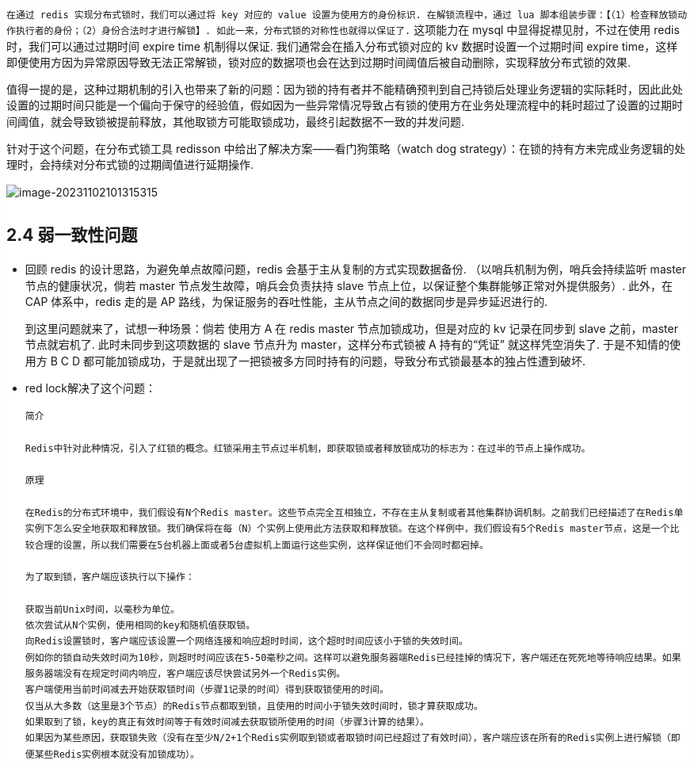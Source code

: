 ```在通过 redis 实现分布式锁时，我们可以通过将 key 对应的 value 设置为使用方的身份标识. 在解锁流程中，通过 lua 脚本组装步骤：【（1）检查释放锁动作执行者的身份；（2）身份合法时才进行解锁】. 如此一来，分布式锁的对称性也就得以保证了.```
这项能力在 mysql 中显得捉襟见肘，不过在使用 redis 时，我们可以通过过期时间 expire time 机制得以保证. 我们通常会在插入分布式锁对应的 kv 数据时设置一个过期时间 expire time，这样即便使用方因为异常原因导致无法正常解锁，锁对应的数据项也会在达到过期时间阈值后被自动删除，实现释放分布式锁的效果.



值得一提的是，这种过期机制的引入也带来了新的问题：因为锁的持有者并不能精确预判到自己持锁后处理业务逻辑的实际耗时，因此此处设置的过期时间只能是一个偏向于保守的经验值，假如因为一些异常情况导致占有锁的使用方在业务处理流程中的耗时超过了设置的过期时间阈值，就会导致锁被提前释放，其他取锁方可能取锁成功，最终引起数据不一致的并发问题.

针对于这个问题，在分布式锁工具 redisson 中给出了解决方案——看门狗策略（watch dog strategy）：在锁的持有方未完成业务逻辑的处理时，会持续对分布式锁的过期阈值进行延期操作. 

![image-20231102101315315](https://markdown-1301334775.cos.eu-frankfurt.myqcloud.com/image-20231102101315315.png)





## 2.4 弱一致性问题



+ 回顾 redis 的设计思路，为避免单点故障问题，redis 会基于主从复制的方式实现数据备份. （以哨兵机制为例，哨兵会持续监听 master 节点的健康状况，倘若 master 节点发生故障，哨兵会负责扶持 slave 节点上位，以保证整个集群能够正常对外提供服务）. 此外，在 CAP 体系中，redis 走的是 AP 路线，为保证服务的吞吐性能，主从节点之间的数据同步是异步延迟进行的.

  到这里问题就来了，试想一种场景：倘若 使用方 A 在 redis master 节点加锁成功，但是对应的 kv 记录在同步到 slave 之前，master 节点就宕机了. 此时未同步到这项数据的 slave 节点升为 master，这样分布式锁被 A 持有的“凭证” 就这样凭空消失了. 于是不知情的使用方 B C D 都可能加锁成功，于是就出现了一把锁被多方同时持有的问题，导致分布式锁最基本的独占性遭到破坏.

+ red lock解决了这个问题：

  ```shell
  简介
  
  Redis中针对此种情况，引入了红锁的概念。红锁采用主节点过半机制，即获取锁或者释放锁成功的标志为：在过半的节点上操作成功。
  
  原理
  
  在Redis的分布式环境中，我们假设有N个Redis master。这些节点完全互相独立，不存在主从复制或者其他集群协调机制。之前我们已经描述了在Redis单实例下怎么安全地获取和释放锁。我们确保将在每（N）个实例上使用此方法获取和释放锁。在这个样例中，我们假设有5个Redis master节点，这是一个比较合理的设置，所以我们需要在5台机器上面或者5台虚拟机上面运行这些实例，这样保证他们不会同时都宕掉。
  
  为了取到锁，客户端应该执行以下操作：
  
  获取当前Unix时间，以毫秒为单位。
  依次尝试从N个实例，使用相同的key和随机值获取锁。
  向Redis设置锁时，客户端应该设置一个网络连接和响应超时时间，这个超时时间应该小于锁的失效时间。
  例如你的锁自动失效时间为10秒，则超时时间应该在5-50毫秒之间。这样可以避免服务器端Redis已经挂掉的情况下，客户端还在死死地等待响应结果。如果服务器端没有在规定时间内响应，客户端应该尽快尝试另外一个Redis实例。
  客户端使用当前时间减去开始获取锁时间（步骤1记录的时间）得到获取锁使用的时间。
  仅当从大多数（这里是3个节点）的Redis节点都取到锁，且使用的时间小于锁失效时间时，锁才算获取成功。
  如果取到了锁，key的真正有效时间等于有效时间减去获取锁所使用的时间（步骤3计算的结果）。
  如果因为某些原因，获取锁失败（没有在至少N/2+1个Redis实例取到锁或者取锁时间已经超过了有效时间），客户端应该在所有的Redis实例上进行解锁（即便某些Redis实例根本就没有加锁成功）。
  ```
